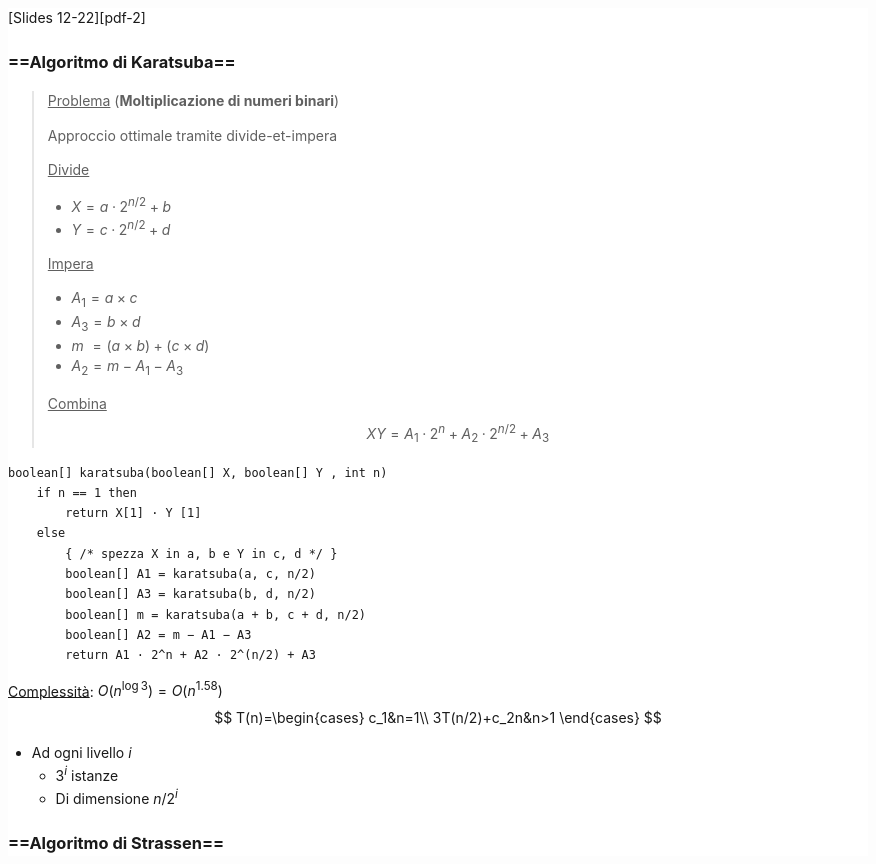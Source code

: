 [Slides 12-22][pdf-2]



### ==Algoritmo di Karatsuba==

> <u>Problema</u>  (**Moltiplicazione di numeri binari**)
>
> Approccio ottimale tramite divide-et-impera
>
> <u>Divide</u>
>
> - $X=a·2^{n/2}+b$
> - $Y=c·2^{n/2}+d$
>
> <u>Impera</u>
>
> - $A_1=a×c$
> - $A_3=b×d$
> - $m\ =(a×b)+(c×d)$
> - $A_2=m-A_1-A_3$
>
> <u>Combina</u>
> $$
> XY=A_1·2^n+A_2·2^{n/2}+A_3
> $$

```pseudocode
boolean[] karatsuba(boolean[] X, boolean[] Y , int n)
    if n == 1 then
        return X[1] · Y [1]
    else
        { /* spezza X in a, b e Y in c, d */ }
        boolean[] A1 = karatsuba(a, c, n/2)
        boolean[] A3 = karatsuba(b, d, n/2)
        boolean[] m = karatsuba(a + b, c + d, n/2)
        boolean[] A2 = m − A1 − A3
        return A1 · 2^n + A2 · 2^(n/2) + A3
```

<u>Complessità</u>:  $O(n^{\log 3})=O(n^{1.58})$
$$
T(n)=\begin{cases}
c_1&n=1\\
3T(n/2)+c_2n&n>1
\end{cases}
$$

- Ad ogni livello $i$
  - $3^i$ istanze
  - Di dimensione $n/2^i$



### ==Algoritmo di Strassen==
